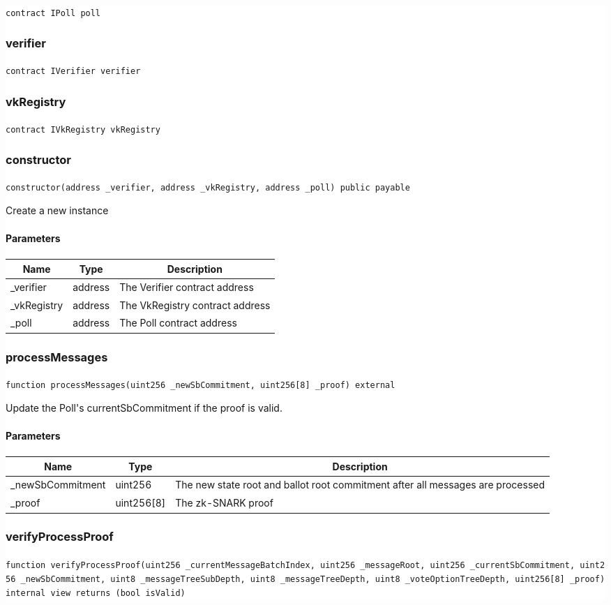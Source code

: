 ```solidity
contract IPoll poll
```

### verifier

```solidity
contract IVerifier verifier
```

### vkRegistry

```solidity
contract IVkRegistry vkRegistry
```

### constructor

```solidity
constructor(address _verifier, address _vkRegistry, address _poll) public payable
```

Create a new instance

#### Parameters

| Name         | Type    | Description                     |
| ------------ | ------- | ------------------------------- |
| \_verifier   | address | The Verifier contract address   |
| \_vkRegistry | address | The VkRegistry contract address |
| \_poll       | address | The Poll contract address       |

### processMessages

```solidity
function processMessages(uint256 _newSbCommitment, uint256[8] _proof) external
```

Update the Poll's currentSbCommitment if the proof is valid.

#### Parameters

| Name              | Type       | Description                                                                    |
| ----------------- | ---------- | ------------------------------------------------------------------------------ |
| \_newSbCommitment | uint256    | The new state root and ballot root commitment after all messages are processed |
| \_proof           | uint256[8] | The zk-SNARK proof                                                             |

### verifyProcessProof

```solidity
function verifyProcessProof(uint256 _currentMessageBatchIndex, uint256 _messageRoot, uint256 _currentSbCommitment, uint256 _newSbCommitment, uint8 _messageTreeSubDepth, uint8 _messageTreeDepth, uint8 _voteOptionTreeDepth, uint256[8] _proof) internal view returns (bool isValid)
```
